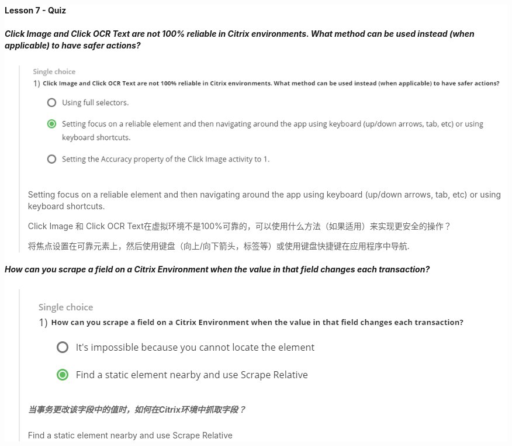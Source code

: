 


#### Lesson 7 - Quiz

##### **Click Image and Click OCR Text are not 100% reliable in Citrix environments. What method can be used instead (when applicable) to have safer actions?**

> ![1550247400012](.\试题.assets\1550247400012.png)
>
> Setting focus on a reliable element and then navigating around the app using keyboard (up/down arrows, tab, etc) or using keyboard shortcuts.
>
> 
>
> Click Image 和 Click OCR Text在虚拟环境不是100%可靠的，可以使用什么方法（如果适用）来实现更安全的操作？
>
> 将焦点设置在可靠元素上，然后使用键盘（向上/向下箭头，标签等）或使用键盘快捷键在应用程序中导航.



##### **How can you scrape a field on a Citrix Environment when the value in that field changes each transaction?**

> ![1550248366829](.\试题.assets\1550248366829.png)
>
> 
>
> ##### 当事务更改该字段中的值时，如何在Citrix环境中抓取字段？
>
> Find a static element nearby and use Scrape Relative



